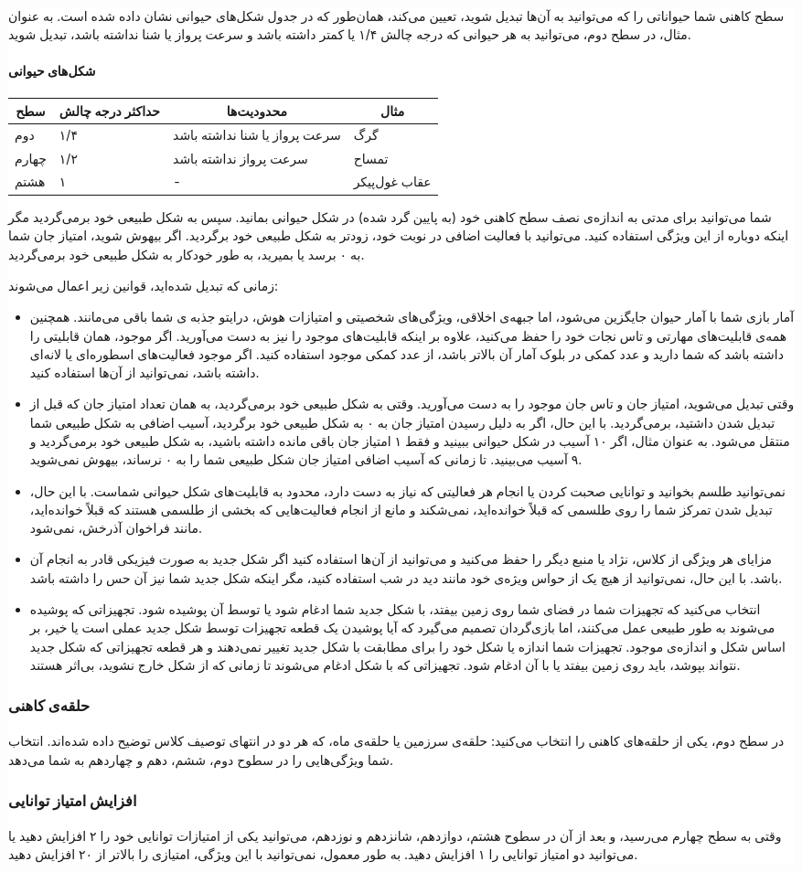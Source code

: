 سطح کاهنی شما حیواناتی را که می‌توانید به آن‌ها تبدیل شوید، تعیین می‌کند، همان‌طور که در جدول شکل‌های حیوانی نشان داده شده است. به عنوان مثال، در سطح دوم، می‌توانید به هر حیوانی که درجه چالش ۱/۴ یا کمتر داشته باشد و سرعت پرواز یا شنا نداشته باشد، تبدیل شوید.

#### شکل‌های حیوانی
سطح | حداکثر درجه چالش | محدودیت‌ها | مثال
|--|--|--|--|
دوم | ۱/۴ | سرعت پرواز یا شنا نداشته باشد | گرگ
چهارم | ۱/۲ | سرعت پرواز نداشته باشد | تمساح
هشتم | ۱ | - | عقاب غول‌پیکر

شما می‌توانید برای مدتی به اندازه‌ی نصف سطح کاهنی خود (به پایین گرد شده) در شکل حیوانی بمانید. سپس به شکل طبیعی خود برمی‌گردید مگر اینکه دوباره از این ویژگی استفاده کنید. می‌توانید با فعالیت اضافی در نوبت خود، زودتر به شکل طبیعی خود برگردید. اگر بیهوش شوید، امتیاز جان شما به ۰ برسد یا بمیرید، به طور خودکار به شکل طبیعی خود برمی‌گردید.

زمانی که تبدیل شده‌اید، قوانین زیر اعمال می‌شوند:

- آمار بازی شما با آمار حیوان جایگزین می‌شود، اما جبهه‌ی اخلاقی، ویژگی‌های شخصیتی و امتیازات هوش، درایتو جذبه ‌ی شما باقی می‌مانند. همچنین همه‌ی قابلیت‌های مهارتی و تاس نجات خود را حفظ می‌کنید، علاوه بر اینکه قابلیت‌های موجود را نیز به دست می‌آورید. اگر موجود، همان قابلیتی را داشته باشد که شما دارید و عدد کمکی در بلوک آمار آن بالاتر باشد، از عدد کمکی موجود استفاده کنید. اگر موجود فعالیت‌های اسطوره‌ای یا لانه‌ای داشته باشد، نمی‌توانید از آن‌ها استفاده کنید.

- وقتی تبدیل می‌شوید، امتیاز جان و تاس جان موجود را به دست می‌آورید. وقتی به شکل طبیعی خود برمی‌گردید، به همان تعداد امتیاز جان که قبل از تبدیل شدن داشتید، برمی‌گردید. با این حال، اگر به دلیل رسیدن امتیاز جان به ۰ به شکل طبیعی خود برگردید، آسیب اضافی به شکل طبیعی شما منتقل می‌شود. به عنوان مثال، اگر ۱۰ آسیب در شکل حیوانی ببینید و فقط ۱ امتیاز جان باقی مانده داشته باشید، به شکل طبیعی خود برمی‌گردید و ۹ آسیب می‌بینید. تا زمانی که آسیب اضافی امتیاز جان شکل طبیعی شما را به ۰ نرساند، بیهوش نمی‌شوید.

- نمی‌توانید طلسم بخوانید و توانایی صحبت کردن یا انجام هر فعالیتی که نیاز به دست دارد، محدود به قابلیت‌های شکل حیوانی شماست. با این حال، تبدیل شدن تمرکز شما را روی طلسمی که قبلاً خوانده‌اید، نمی‌شکند و مانع از انجام فعالیت‌هایی که بخشی از طلسمی هستند که قبلاً خوانده‌اید، مانند فراخوان آذرخش، نمی‌شود.

- مزایای هر ویژگی از کلاس، نژاد یا منبع دیگر را حفظ می‌کنید و می‌توانید از آن‌ها استفاده کنید اگر شکل جدید به صورت فیزیکی قادر به انجام آن باشد. با این حال، نمی‌توانید از هیچ یک از حواس ویژه‌ی خود مانند دید در شب استفاده کنید، مگر اینکه شکل جدید شما نیز آن حس را داشته باشد.

- انتخاب می‌کنید که تجهیزات شما در فضای شما روی زمین ‌بیفتد، با شکل جدید شما ادغام شود یا توسط آن پوشیده شود. تجهیزاتی که پوشیده می‌شوند به طور طبیعی عمل می‌کنند، اما بازی‌گردان تصمیم می‌گیرد که آیا پوشیدن یک قطعه تجهیزات توسط شکل جدید عملی است یا خیر، بر اساس شکل و اندازه‌ی موجود. تجهیزات شما اندازه یا شکل خود را برای مطابقت با شکل جدید تغییر نمی‌دهند و هر قطعه تجهیزاتی که شکل جدید نتواند بپوشد، باید روی زمین بیفتد یا با آن ادغام شود. تجهیزاتی که با شکل ادغام می‌شوند تا زمانی که از شکل خارج نشوید، بی‌اثر هستند.

### حلقه‌ی کاهنی
در سطح دوم، یکی از حلقه‌های کاهنی را انتخاب می‌کنید: حلقه‌ی سرزمین یا حلقه‌ی ماه، که هر دو در انتهای توصیف کلاس توضیح داده شده‌اند. انتخاب شما ویژگی‌هایی را در سطوح دوم، ششم، دهم و چهاردهم به شما می‌دهد.

### افزایش امتیاز توانایی
وقتی به سطح چهارم می‌رسید، و بعد از آن در سطوح هشتم، دوازدهم، شانزدهم و نوزدهم، می‌توانید یکی از امتیازات توانایی خود را ۲ افزایش دهید یا می‌توانید دو امتیاز توانایی را ۱ افزایش دهید. به طور معمول، نمی‌توانید با این ویژگی، امتیازی را بالاتر از ۲۰ افزایش دهید.

